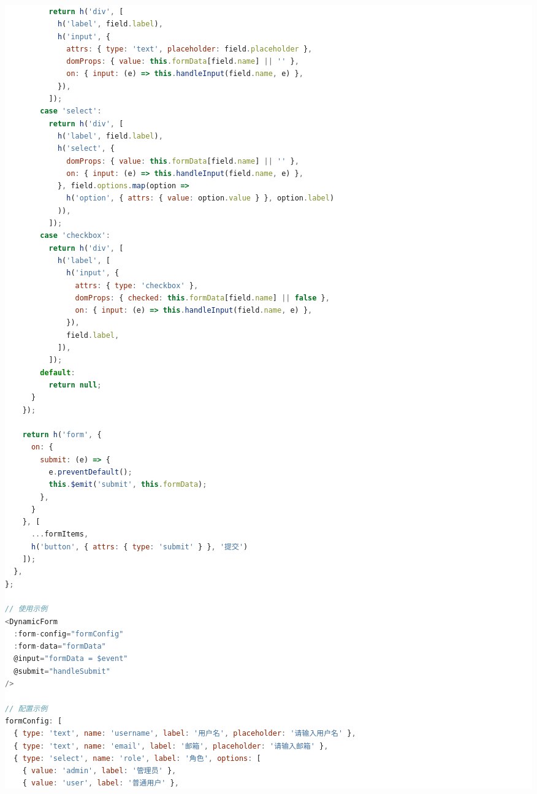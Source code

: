 ```javascript
          return h('div', [
            h('label', field.label),
            h('input', {
              attrs: { type: 'text', placeholder: field.placeholder },
              domProps: { value: this.formData[field.name] || '' },
              on: { input: (e) => this.handleInput(field.name, e) },
            }),
          ]);
        case 'select':
          return h('div', [
            h('label', field.label),
            h('select', {
              domProps: { value: this.formData[field.name] || '' },
              on: { input: (e) => this.handleInput(field.name, e) },
            }, field.options.map(option => 
              h('option', { attrs: { value: option.value } }, option.label)
            )),
          ]);
        case 'checkbox':
          return h('div', [
            h('label', [
              h('input', {
                attrs: { type: 'checkbox' },
                domProps: { checked: this.formData[field.name] || false },
                on: { input: (e) => this.handleInput(field.name, e) },
              }),
              field.label,
            ]),
          ]);
        default:
          return null;
      }
    });

    return h('form', {
      on: {
        submit: (e) => {
          e.preventDefault();
          this.$emit('submit', this.formData);
        },
      }
    }, [
      ...formItems,
      h('button', { attrs: { type: 'submit' } }, '提交')
    ]);
  },
};

// 使用示例
<DynamicForm 
  :form-config="formConfig" 
  :form-data="formData" 
  @input="formData = $event" 
  @submit="handleSubmit" 
/>

// 配置示例
formConfig: [
  { type: 'text', name: 'username', label: '用户名', placeholder: '请输入用户名' },
  { type: 'text', name: 'email', label: '邮箱', placeholder: '请输入邮箱' },
  { type: 'select', name: 'role', label: '角色', options: [
    { value: 'admin', label: '管理员' },
    { value: 'user', label: '普通用户' },
```